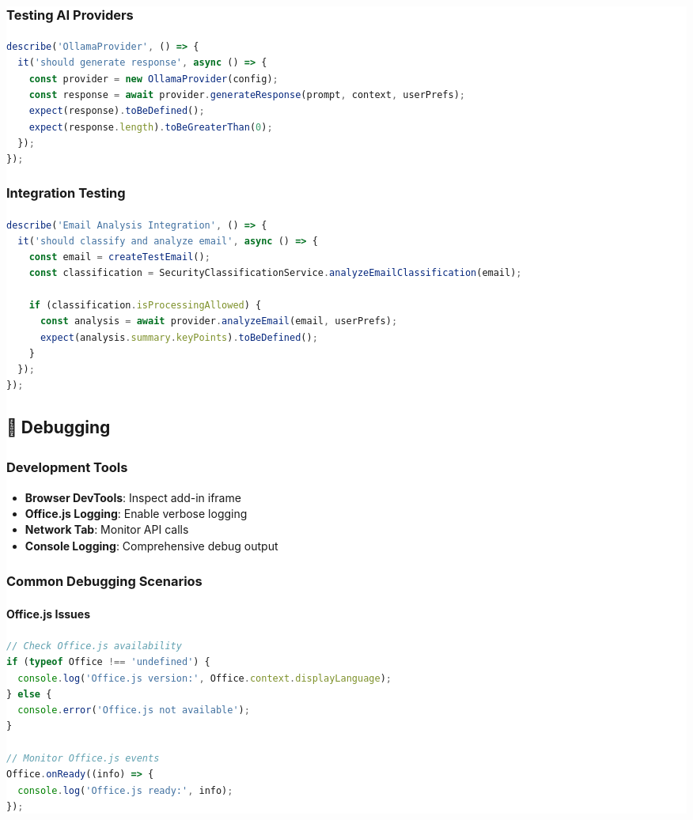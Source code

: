 ### Testing AI Providers
```typescript
describe('OllamaProvider', () => {
  it('should generate response', async () => {
    const provider = new OllamaProvider(config);
    const response = await provider.generateResponse(prompt, context, userPrefs);
    expect(response).toBeDefined();
    expect(response.length).toBeGreaterThan(0);
  });
});
```

### Integration Testing
```typescript
describe('Email Analysis Integration', () => {
  it('should classify and analyze email', async () => {
    const email = createTestEmail();
    const classification = SecurityClassificationService.analyzeEmailClassification(email);
    
    if (classification.isProcessingAllowed) {
      const analysis = await provider.analyzeEmail(email, userPrefs);
      expect(analysis.summary.keyPoints).toBeDefined();
    }
  });
});
```

## 🐛 Debugging

### Development Tools
- **Browser DevTools**: Inspect add-in iframe
- **Office.js Logging**: Enable verbose logging
- **Network Tab**: Monitor API calls
- **Console Logging**: Comprehensive debug output

### Common Debugging Scenarios

#### Office.js Issues
```javascript
// Check Office.js availability
if (typeof Office !== 'undefined') {
  console.log('Office.js version:', Office.context.displayLanguage);
} else {
  console.error('Office.js not available');
}

// Monitor Office.js events
Office.onReady((info) => {
  console.log('Office.js ready:', info);
});
```

